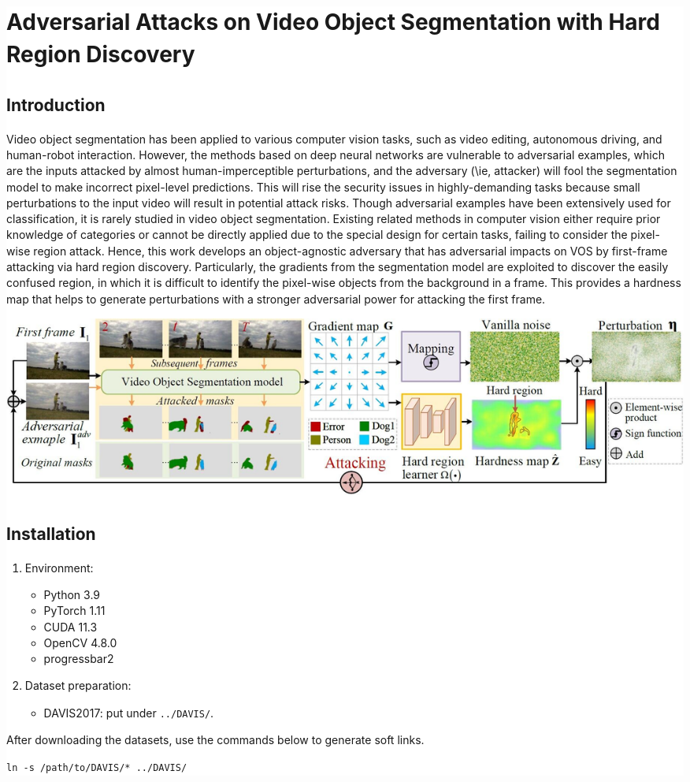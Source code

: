 # Adversarial Attacks on Video Object Segmentation with Hard Region Discovery

## Introduction

Video object segmentation has been applied to various computer vision tasks, such as video editing, autonomous driving, and human-robot interaction. However, the methods based on deep neural networks are vulnerable to adversarial examples, which are the inputs attacked by almost human-imperceptible perturbations, and the adversary (\ie, attacker) will fool the segmentation model to make incorrect pixel-level predictions. This will rise the security issues in highly-demanding tasks because small perturbations to the input video will result in potential attack risks. Though adversarial examples have been extensively used for classification, it is rarely studied in video object segmentation. Existing related methods in computer vision either require prior knowledge of categories or cannot be directly applied due to the special design for certain tasks, failing to consider the pixel-wise region attack. Hence, this work develops an object-agnostic adversary that has adversarial impacts on VOS by first-frame attacking via hard region discovery. Particularly, the gradients from the segmentation model are exploited to discover the easily confused region, in which it is difficult to identify the pixel-wise objects from the background in a frame. This provides a hardness map that helps to generate perturbations with a stronger adversarial power for attacking the first frame.


<p align="center">
<img src="framework.jpg" width="1000px">
</p>

## Installation

1. Environment:

   - Python 3.9
   - PyTorch 1.11
   - CUDA 11.3
   - OpenCV 4.8.0
   - progressbar2


2. Dataset preparation:
   - DAVIS2017: put under `../DAVIS/`.
   
After downloading the datasets, use the commands below to generate soft links.
```
ln -s /path/to/DAVIS/* ../DAVIS/
```
